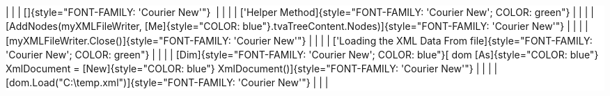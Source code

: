 |                                                                                                                                                                                                                                                                                                                                                                                                  |
| []{style="FONT-FAMILY: 'Courier New'"}                                                                                                                                                                                                                                                                                                                                                           |
|                                                                                                                                                                                                                                                                                                                                                                                                  |
| [\'Helper Method]{style="FONT-FAMILY: 'Courier New'; COLOR: green"}                                                                                                                                                                                                                                                                                                                              |
|                                                                                                                                                                                                                                                                                                                                                                                                  |
| [AddNodes(myXMLFileWriter, [Me]{style="COLOR: blue"}.tvaTreeContent.Nodes)]{style="FONT-FAMILY: 'Courier New'"}                                                                                                                                                                                                                                                                                  |
|                                                                                                                                                                                                                                                                                                                                                                                                  |
| [myXMLFileWriter.Close()]{style="FONT-FAMILY: 'Courier New'"}                                                                                                                                                                                                                                                                                                                                    |
|                                                                                                                                                                                                                                                                                                                                                                                                  |
| [\'Loading the XML Data From file]{style="FONT-FAMILY: 'Courier New'; COLOR: green"}                                                                                                                                                                                                                                                                                                             |
|                                                                                                                                                                                                                                                                                                                                                                                                  |
| [Dim]{style="FONT-FAMILY: 'Courier New'; COLOR: blue"}[ dom [As]{style="COLOR: blue"} XmlDocument = [New]{style="COLOR: blue"} XmlDocument()]{style="FONT-FAMILY: 'Courier New'"}                                                                                                                                                                                                                |
|                                                                                                                                                                                                                                                                                                                                                                                                  |
| [dom.Load(\"C:\\temp.xml\")]{style="FONT-FAMILY: 'Courier New'"}                                                                                                                                                                                                                                                                                                                                 |
|                                                                                                                                                                                                                                                                                                                                                                                                  |